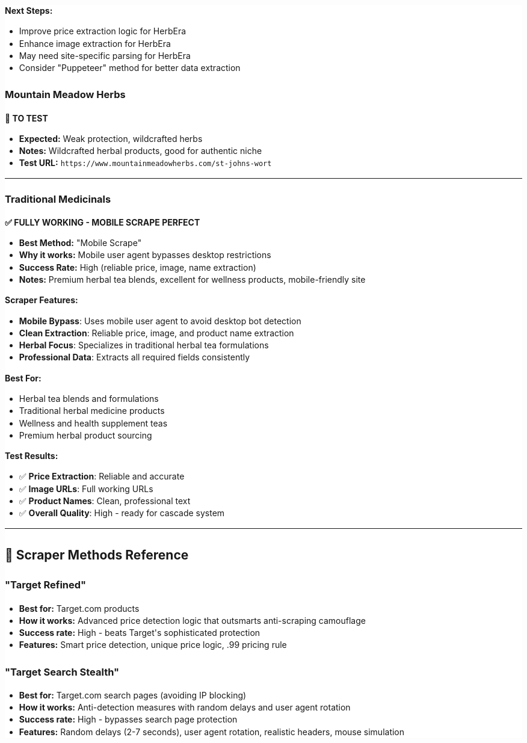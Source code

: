 **Next Steps:**
- Improve price extraction logic for HerbEra
- Enhance image extraction for HerbEra
- May need site-specific parsing for HerbEra
- Consider "Puppeteer" method for better data extraction

### Mountain Meadow Herbs
**🔄 TO TEST**
- **Expected:** Weak protection, wildcrafted herbs
- **Notes:** Wildcrafted herbal products, good for authentic niche
- **Test URL:** `https://www.mountainmeadowherbs.com/st-johns-wort`

---

### Traditional Medicinals
**✅ FULLY WORKING - MOBILE SCRAPE PERFECT**
- **Best Method:** "Mobile Scrape"
- **Why it works:** Mobile user agent bypasses desktop restrictions
- **Success Rate:** High (reliable price, image, name extraction)
- **Notes:** Premium herbal tea blends, excellent for wellness products, mobile-friendly site

**Scraper Features:**
- **Mobile Bypass**: Uses mobile user agent to avoid desktop bot detection
- **Clean Extraction**: Reliable price, image, and product name extraction
- **Herbal Focus**: Specializes in traditional herbal tea formulations
- **Professional Data**: Extracts all required fields consistently

**Best For:**
- Herbal tea blends and formulations
- Traditional herbal medicine products
- Wellness and health supplement teas
- Premium herbal product sourcing

**Test Results:**
- ✅ **Price Extraction**: Reliable and accurate
- ✅ **Image URLs**: Full working URLs
- ✅ **Product Names**: Clean, professional text
- ✅ **Overall Quality**: High - ready for cascade system

---

## 🔧 Scraper Methods Reference

### "Target Refined"
- **Best for:** Target.com products
- **How it works:** Advanced price detection logic that outsmarts anti-scraping camouflage
- **Success rate:** High - beats Target's sophisticated protection
- **Features:** Smart price detection, unique price logic, .99 pricing rule

### "Target Search Stealth"
- **Best for:** Target.com search pages (avoiding IP blocking)
- **How it works:** Anti-detection measures with random delays and user agent rotation
- **Success rate:** High - bypasses search page protection
- **Features:** Random delays (2-7 seconds), user agent rotation, realistic headers, mouse simulation
